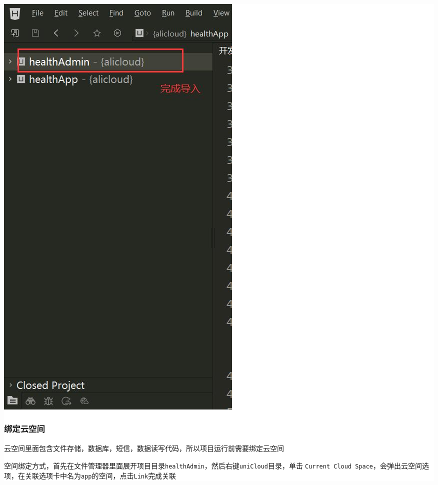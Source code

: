 ![步骤2](开发文档_files/17.jpg)

### 绑定云空间

云空间里面包含文件存储，数据库，短信，数据读写代码，所以项目运行前需要绑定云空间

空间绑定方式，首先在文件管理器里面展开项目目录`healthAdmin`，然后右键`uniCloud`目录，单击 `Current Cloud Space`，会弹出云空间选项，在关联选项卡中名为`app`的空间，点击`Link`完成关联
